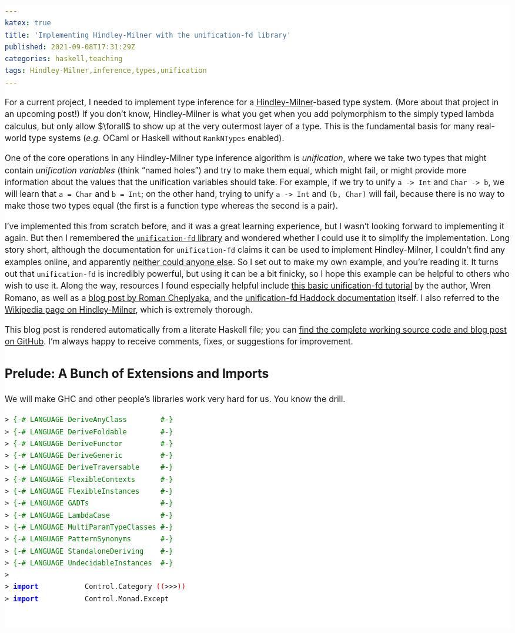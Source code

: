 ```yaml
---
katex: true
title: 'Implementing Hindley-Milner with the unification-fd library'
published: 2021-09-08T17:31:29Z
categories: haskell,teaching
tags: Hindley-Milner,inference,types,unification
---
```


<p>For a current project, I needed to implement type inference for a <a href="https://en.wikipedia.org/wiki/Hindley%E2%80%93Milner_type_system">Hindley-Milner</a>-based type system. (More about that project in an upcoming post!) If you don’t know, Hindley-Milner is what you get when you add polymorphism to the simply typed lambda calculus, but only allow $\forall$ to show up at the very outermost layer of a type. This is the fundamental basis for many real-world type systems (<em>e.g.</em> OCaml or Haskell without <code>RankNTypes</code> enabled).</p>
<p>One of the core operations in any Hindley-Milner type inference algorithm is <em>unification</em>, where we take two types that might contain <em>unification variables</em> (think “named holes”) and try to make them equal, which might fail, or might provide more information about the values that the unification variables should take. For example, if we try to unify <code>a -&gt; Int</code> and <code>Char -&gt; b</code>, we will learn that <code>a = Char</code> and <code>b = Int</code>; on the other hand, trying to unify <code>a -&gt; Int</code> and <code>(b, Char)</code> will fail, because there is no way to make those two types equal (the first is a function type whereas the second is a pair).</p>
<p>I’ve implemented this from scratch before, and it was a great learning experience, but I wasn’t looking forward to implementing it again. But then I remembered the <a href="https://hackage.haskell.org/package/unification-fd"><code>unification-fd</code> library</a> and wondered whether I could use it to simplify the implementation. Long story short, although the documentation for <code>unification-fd</code> claims it can be used to implement Hindley-Milner, I couldn’t find any examples online, and apparently <a href="https://github.com/wrengr/unification-fd/issues/17">neither could anyone else</a>. So I set out to make my own example, and you’re reading it. It turns out that <code>unification-fd</code> is incredibly powerful, but using it can be a bit finicky, so I hope this example can be helpful to others who wish to use it. Along the way, resources I found especially helpful include <a href="https://winterkoninkje.dreamwidth.org/100478.html">this basic unification-fd tutorial</a> by the author, Wren Romano, as well as a <a href="https://ro-che.info/articles/2017-06-17-generic-unification">blog post by Roman Cheplyaka</a>, and the <a href="https://hackage.haskell.org/package/unification-fd">unification-fd Haddock documentation</a> itself. I also referred to the <a href="https://en.wikipedia.org/wiki/Hindley%E2%80%93Milner_type_system">Wikipedia page on Hindley-Milner</a>, which is extremely thorough.</p>
<p>This blog post is rendered automatically from a literate Haskell file; you can <a href="https://github.com/byorgey/hm-unification-fd">find the complete working source code and blog post on GitHub</a>. I’m always happy to receive comments, fixes, or suggestions for improvement.</p>
<h2 id="prelude-a-bunch-of-extensions-and-imports">Prelude: A Bunch of Extensions and Imports</h2>
<p>We will make GHC and other people’s libraries work very hard for us. You know the drill.</p>
<pre class="sourceCode haskell"><code class="sourceCode haskell"><span>&gt;</span> <span style="color:green;">{-# LANGUAGE DeriveAnyClass        #-}</span>
<span>&gt;</span> <span style="color:green;">{-# LANGUAGE DeriveFoldable        #-}</span>
<span>&gt;</span> <span style="color:green;">{-# LANGUAGE DeriveFunctor         #-}</span>
<span>&gt;</span> <span style="color:green;">{-# LANGUAGE DeriveGeneric         #-}</span>
<span>&gt;</span> <span style="color:green;">{-# LANGUAGE DeriveTraversable     #-}</span>
<span>&gt;</span> <span style="color:green;">{-# LANGUAGE FlexibleContexts      #-}</span>
<span>&gt;</span> <span style="color:green;">{-# LANGUAGE FlexibleInstances     #-}</span>
<span>&gt;</span> <span style="color:green;">{-# LANGUAGE GADTs                 #-}</span>
<span>&gt;</span> <span style="color:green;">{-# LANGUAGE LambdaCase            #-}</span>
<span>&gt;</span> <span style="color:green;">{-# LANGUAGE MultiParamTypeClasses #-}</span>
<span>&gt;</span> <span style="color:green;">{-# LANGUAGE PatternSynonyms       #-}</span>
<span>&gt;</span> <span style="color:green;">{-# LANGUAGE StandaloneDeriving    #-}</span>
<span>&gt;</span> <span style="color:green;">{-# LANGUAGE UndecidableInstances  #-}</span>
<span>&gt;</span> 
<span>&gt;</span> <span style="color:blue;font-weight:bold;">import</span>           <span>Control.Category</span> <span style="color:red;">(</span><span style="color:red;">(</span><span>&gt;&gt;&gt;</span><span style="color:red;">)</span><span style="color:red;">)</span>
<span>&gt;</span> <span style="color:blue;font-weight:bold;">import</span>           <span>Control.Monad.Except</span>
